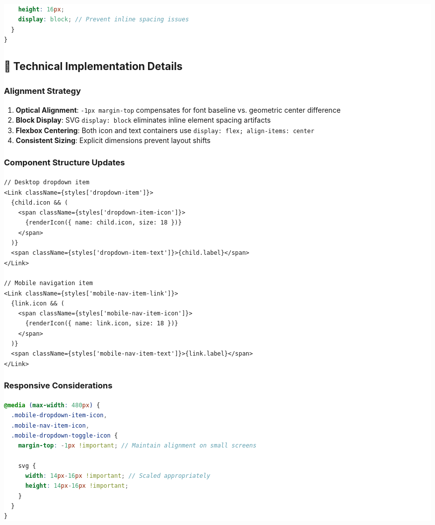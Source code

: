 ```scss
    height: 16px;
    display: block; // Prevent inline spacing issues
  }
}
```

## 🔧 **Technical Implementation Details**

### **Alignment Strategy**
1. **Optical Alignment**: `-1px margin-top` compensates for font baseline vs. geometric center difference
2. **Block Display**: SVG `display: block` eliminates inline element spacing artifacts
3. **Flexbox Centering**: Both icon and text containers use `display: flex; align-items: center`
4. **Consistent Sizing**: Explicit dimensions prevent layout shifts

### **Component Structure Updates**
```tsx
// Desktop dropdown item
<Link className={styles['dropdown-item']}>
  {child.icon && (
    <span className={styles['dropdown-item-icon']}>
      {renderIcon({ name: child.icon, size: 18 })}
    </span>
  )}
  <span className={styles['dropdown-item-text']}>{child.label}</span>
</Link>

// Mobile navigation item
<Link className={styles['mobile-nav-item-link']}>
  {link.icon && (
    <span className={styles['mobile-nav-item-icon']}>
      {renderIcon({ name: link.icon, size: 18 })}
    </span>
  )}
  <span className={styles['mobile-nav-item-text']}>{link.label}</span>
</Link>
```

### **Responsive Considerations**
```scss
@media (max-width: 480px) {
  .mobile-dropdown-item-icon,
  .mobile-nav-item-icon,
  .mobile-dropdown-toggle-icon {
    margin-top: -1px !important; // Maintain alignment on small screens
    
    svg {
      width: 14px-16px !important; // Scaled appropriately
      height: 14px-16px !important;
    }
  }
}
```
